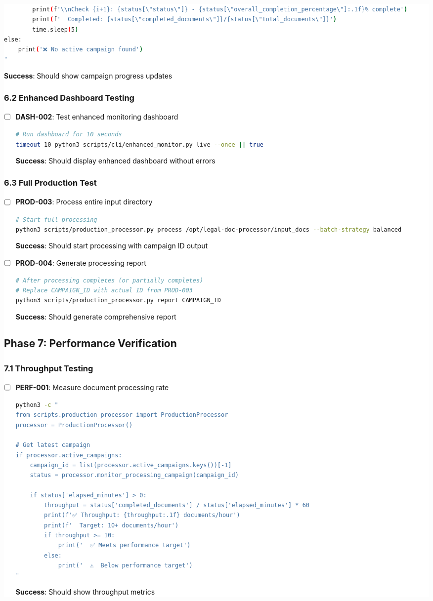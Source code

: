   ```bash
          print(f'\\nCheck {i+1}: {status[\"status\"]} - {status[\"overall_completion_percentage\"]:.1f}% complete')
          print(f'  Completed: {status[\"completed_documents\"]}/{status[\"total_documents\"]}')
          time.sleep(5)
  else:
      print('❌ No active campaign found')
  "
  ```
  **Success**: Should show campaign progress updates

### 6.2 Enhanced Dashboard Testing
- [ ] **DASH-002**: Test enhanced monitoring dashboard
  ```bash
  # Run dashboard for 10 seconds
  timeout 10 python3 scripts/cli/enhanced_monitor.py live --once || true
  ```
  **Success**: Should display enhanced dashboard without errors

### 6.3 Full Production Test
- [ ] **PROD-003**: Process entire input directory
  ```bash
  # Start full processing
  python3 scripts/production_processor.py process /opt/legal-doc-processor/input_docs --batch-strategy balanced
  ```
  **Success**: Should start processing with campaign ID output

- [ ] **PROD-004**: Generate processing report
  ```bash
  # After processing completes (or partially completes)
  # Replace CAMPAIGN_ID with actual ID from PROD-003
  python3 scripts/production_processor.py report CAMPAIGN_ID
  ```
  **Success**: Should generate comprehensive report

## Phase 7: Performance Verification

### 7.1 Throughput Testing
- [ ] **PERF-001**: Measure document processing rate
  ```bash
  python3 -c "
  from scripts.production_processor import ProductionProcessor
  processor = ProductionProcessor()
  
  # Get latest campaign
  if processor.active_campaigns:
      campaign_id = list(processor.active_campaigns.keys())[-1]
      status = processor.monitor_processing_campaign(campaign_id)
      
      if status['elapsed_minutes'] > 0:
          throughput = status['completed_documents'] / status['elapsed_minutes'] * 60
          print(f'✅ Throughput: {throughput:.1f} documents/hour')
          print(f'  Target: 10+ documents/hour')
          if throughput >= 10:
              print('  ✅ Meets performance target')
          else:
              print('  ⚠️  Below performance target')
  "
  ```
  **Success**: Should show throughput metrics
